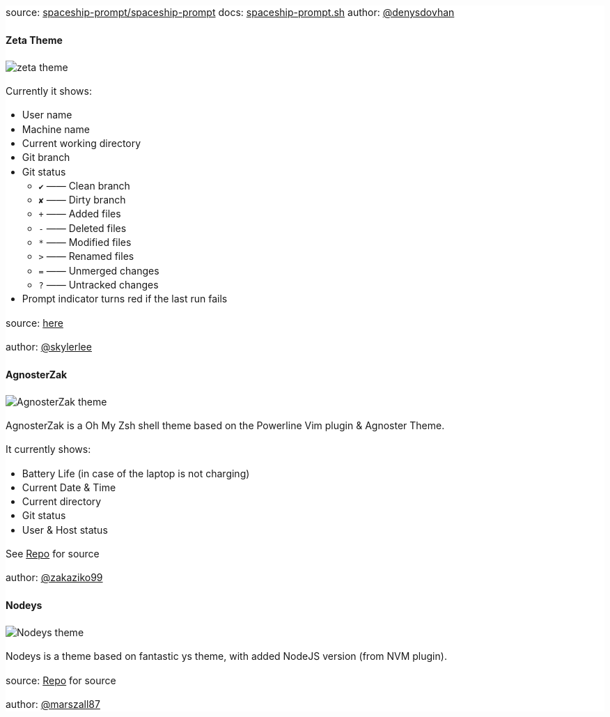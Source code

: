 source: [spaceship-prompt/spaceship-prompt](https://github.com/spaceship-prompt/spaceship-prompt)
docs: [spaceship-prompt.sh](https://spaceship-prompt.sh)
author: [@denysdovhan](https://twitter.com/denysdovhan)

#### Zeta Theme

![zeta theme](https://user-images.githubusercontent.com/6789491/57182938-68197180-6ed8-11e9-9171-74b4618be62f.jpg)

Currently it shows:

- User name
- Machine name
- Current working directory
- Git branch
- Git status
  - `✔` —— Clean branch
  - `✘` —— Dirty branch
  - `+` —— Added files
  - `-` —— Deleted files
  - `*` —— Modified files
  - `>` —— Renamed files
  - `=` —— Unmerged changes
  - `?` —— Untracked changes
- Prompt indicator turns red if the last run fails

source: [here](https://github.com/skylerlee/zeta-zsh-theme)

author: [@skylerlee](https://github.com/skylerlee)

#### AgnosterZak

![AgnosterZak theme](https://raw.githubusercontent.com/zakaziko99/agnosterzak-ohmyzsh-theme/master/images/agnosterzak-01.png)

AgnosterZak is a Oh My Zsh shell theme based on the Powerline Vim plugin & Agnoster Theme.

It currently shows:

- Battery Life (in case of the laptop is not charging)
- Current Date & Time
- Current directory
- Git status
- User & Host status

See [Repo](https://github.com/zakaziko99/agnosterzak-ohmyzsh-theme) for source

author: [@zakaziko99](https://github.com/zakaziko99)

#### Nodeys

![Nodeys theme](https://raw.githubusercontent.com/marszall87/nodeys-zsh-theme/master/screenshot.png)

Nodeys is a theme based on fantastic ys theme, with added NodeJS version (from NVM plugin).

source: [Repo](https://github.com/marszall87/nodeys-zsh-theme) for source

author: [@marszall87](https://github.com/marszall87)
